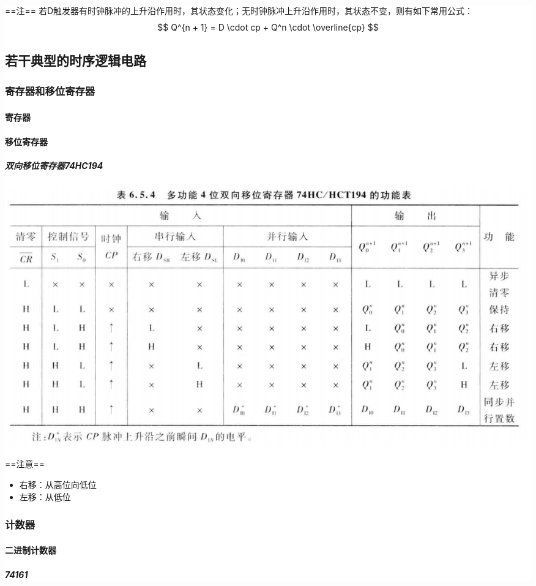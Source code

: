  ==注== 若D触发器有时钟脉冲的上升沿作用时，其状态变化；无时钟脉冲上升沿作用时，其状态不变，则有如下常用公式：
$$
Q^{n + 1} = D \cdot cp + Q^n \cdot \overline{cp}
$$

## 若干典型的时序逻辑电路

### 寄存器和移位寄存器

#### 寄存器

#### 移位寄存器

##### 双向移位寄存器74HC194

![image-20221225173444710](images/image-20221225173444710.png)

==注意== 

- 右移：从高位向低位
- 左移：从低位

### 计数器

#### 二进制计数器

##### 74161
